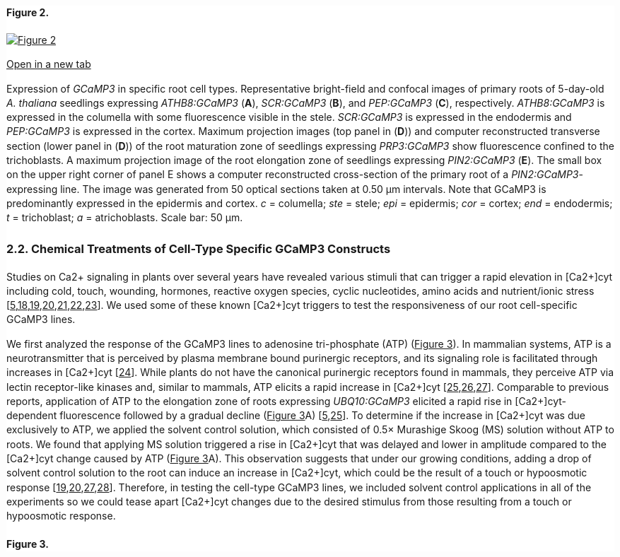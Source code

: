 #### Figure 2.

[![Figure 2](https://cdn.ncbi.nlm.nih.gov/pmc/blobs/aecb/7503278/053c52f22301/ijms-21-06385-g002.jpg)](https://www.ncbi.nlm.nih.gov/core/lw/2.0/html/tileshop_pmc/tileshop_pmc_inline.html?title=Click%20on%20image%20to%20zoom&p=PMC3&id=7503278_ijms-21-06385-g002.jpg)

[Open in a new tab](figure/ijms-21-06385-f002/)

Expression of *GCaMP3* in specific root cell types. Representative bright-field and confocal images of primary roots of 5-day-old *A. thaliana* seedlings expressing *ATHB8:GCaMP3* (**A**), *SCR:GCaMP3* (**B**), and *PEP:GCaMP3* (**C**), respectively. *ATHB8:GCaMP3* is expressed in the columella with some fluorescence visible in the stele. *SCR:GCaMP3* is expressed in the endodermis and *PEP:GCaMP3* is expressed in the cortex. Maximum projection images (top panel in (**D**)) and computer reconstructed transverse section (lower panel in (**D**)) of the root maturation zone of seedlings expressing *PRP3:GCaMP3* show fluorescence confined to the trichoblasts. A maximum projection image of the root elongation zone of seedlings expressing *PIN2:GCaMP3* (**E**). The small box on the upper right corner of panel E shows a computer reconstructed cross-section of the primary root of a *PIN2:GCaMP3*-expressing line. The image was generated from 50 optical sections taken at 0.50 μm intervals. Note that GCaMP3 is predominantly expressed in the epidermis and cortex. *c* = columella; *ste* = stele; *epi* = epidermis; *cor* = cortex; *end* = endodermis; *t* = trichoblast; *a* = atrichoblasts. Scale bar: 50 μm.

### 2.2. Chemical Treatments of Cell-Type Specific GCaMP3 Constructs

Studies on Ca2+ signaling in plants over several years have revealed various stimuli that can trigger a rapid elevation in [Ca2+]cyt including cold, touch, wounding, hormones, reactive oxygen species, cyclic nucleotides, amino acids and nutrient/ionic stress [[5](#B5-ijms-21-06385),[18](#B18-ijms-21-06385),[19](#B19-ijms-21-06385),[20](#B20-ijms-21-06385),[21](#B21-ijms-21-06385),[22](#B22-ijms-21-06385),[23](#B23-ijms-21-06385)]. We used some of these known [Ca2+]cyt triggers to test the responsiveness of our root cell-specific GCaMP3 lines.

We first analyzed the response of the GCaMP3 lines to adenosine tri-phosphate (ATP) ([Figure 3](#ijms-21-06385-f003)). In mammalian systems, ATP is a neurotransmitter that is perceived by plasma membrane bound purinergic receptors, and its signaling role is facilitated through increases in [Ca2+]cyt [[24](#B24-ijms-21-06385)]. While plants do not have the canonical purinergic receptors found in mammals, they perceive ATP via lectin receptor-like kinases and, similar to mammals, ATP elicits a rapid increase in [Ca2+]cyt [[25](#B25-ijms-21-06385),[26](#B26-ijms-21-06385),[27](#B27-ijms-21-06385)]. Comparable to previous reports, application of ATP to the elongation zone of roots expressing *UBQ10:GCaMP3* elicited a rapid rise in [Ca2+]cyt-dependent fluorescence followed by a gradual decline ([Figure 3](#ijms-21-06385-f003)A) [[5](#B5-ijms-21-06385),[25](#B25-ijms-21-06385)]. To determine if the increase in [Ca2+]cyt was due exclusively to ATP, we applied the solvent control solution, which consisted of 0.5× Murashige Skoog (MS) solution without ATP to roots. We found that applying MS solution triggered a rise in [Ca2+]cyt that was delayed and lower in amplitude compared to the [Ca2+]cyt change caused by ATP ([Figure 3](#ijms-21-06385-f003)A). This observation suggests that under our growing conditions, adding a drop of solvent control solution to the root can induce an increase in [Ca2+]cyt, which could be the result of a touch or hypoosmotic response [[19](#B19-ijms-21-06385),[20](#B20-ijms-21-06385),[27](#B27-ijms-21-06385),[28](#B28-ijms-21-06385)]. Therefore, in testing the cell-type GCaMP3 lines, we included solvent control applications in all of the experiments so we could tease apart [Ca2+]cyt changes due to the desired stimulus from those resulting from a touch or hypoosmotic response.

#### Figure 3.
